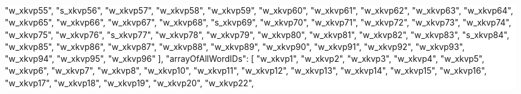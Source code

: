 "w_xkvp55",
"s_xkvp56",
"w_xkvp57",
"w_xkvp58",
"w_xkvp59",
"w_xkvp60",
"w_xkvp61",
"w_xkvp62",
"w_xkvp63",
"w_xkvp64",
"w_xkvp65",
"w_xkvp66",
"w_xkvp67",
"w_xkvp68",
"s_xkvp69",
"w_xkvp70",
"w_xkvp71",
"w_xkvp72",
"w_xkvp73",
"w_xkvp74",
"w_xkvp75",
"w_xkvp76",
"s_xkvp77",
"w_xkvp78",
"w_xkvp79",
"w_xkvp80",
"w_xkvp81",
"w_xkvp82",
"w_xkvp83",
"s_xkvp84",
"w_xkvp85",
"w_xkvp86",
"w_xkvp87",
"w_xkvp88",
"w_xkvp89",
"w_xkvp90",
"w_xkvp91",
"w_xkvp92",
"w_xkvp93",
"w_xkvp94",
"w_xkvp95",
"w_xkvp96"
],
"arrayOfAllWordIDs": [
"w_xkvp1",
"w_xkvp2",
"w_xkvp3",
"w_xkvp4",
"w_xkvp5",
"w_xkvp6",
"w_xkvp7",
"w_xkvp8",
"w_xkvp10",
"w_xkvp11",
"w_xkvp12",
"w_xkvp13",
"w_xkvp14",
"w_xkvp15",
"w_xkvp16",
"w_xkvp17",
"w_xkvp18",
"w_xkvp19",
"w_xkvp20",
"w_xkvp22",